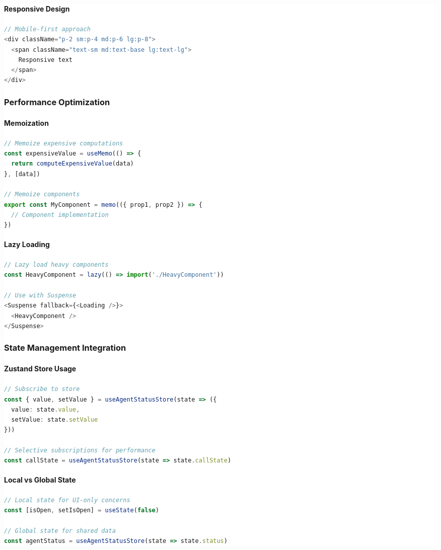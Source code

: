 #### Responsive Design
```typescript
// Mobile-first approach
<div className="p-2 sm:p-4 md:p-6 lg:p-8">
  <span className="text-sm md:text-base lg:text-lg">
    Responsive text
  </span>
</div>
```

### Performance Optimization

#### Memoization
```typescript
// Memoize expensive computations
const expensiveValue = useMemo(() => {
  return computeExpensiveValue(data)
}, [data])

// Memoize components
export const MyComponent = memo(({ prop1, prop2 }) => {
  // Component implementation
})
```

#### Lazy Loading
```typescript
// Lazy load heavy components
const HeavyComponent = lazy(() => import('./HeavyComponent'))

// Use with Suspense
<Suspense fallback={<Loading />}>
  <HeavyComponent />
</Suspense>
```

### State Management Integration

#### Zustand Store Usage
```typescript
// Subscribe to store
const { value, setValue } = useAgentStatusStore(state => ({
  value: state.value,
  setValue: state.setValue
}))

// Selective subscriptions for performance
const callState = useAgentStatusStore(state => state.callState)
```

#### Local vs Global State
```typescript
// Local state for UI-only concerns
const [isOpen, setIsOpen] = useState(false)

// Global state for shared data
const agentStatus = useAgentStatusStore(state => state.status)
```
